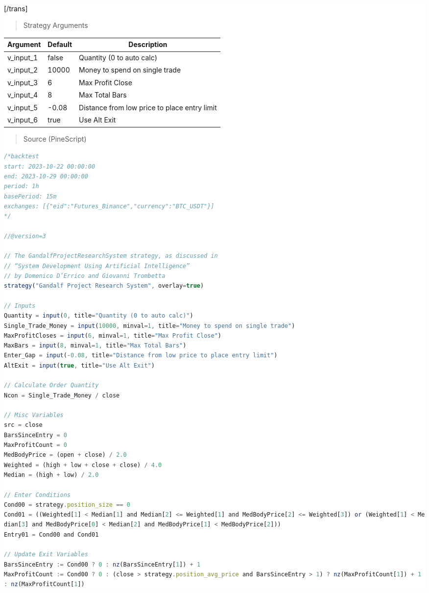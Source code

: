 [/trans]

> Strategy Arguments



|Argument|Default|Description|
|----|----|----|
|v_input_1|false|Quantity (0 to auto calc)|
|v_input_2|10000|Money to spend on single trade|
|v_input_3|6|Max Profit Close|
|v_input_4|8|Max Total Bars|
|v_input_5|-0.08|Distance from low price to place entry limit|
|v_input_6|true|Use Alt Exit|


> Source (PineScript)

``` javascript
/*backtest
start: 2023-10-22 00:00:00
end: 2023-10-29 00:00:00
period: 1h
basePeriod: 15m
exchanges: [{"eid":"Futures_Binance","currency":"BTC_USDT"}]
*/

//@version=3

// The GandalfProjectResearchSystem strategy, as discussed in
// “System Development Using Artificial Intelligence”
// by Domenico D’Errico and Giovanni Trombetta
strategy("Gandalf Project Research System", overlay=true)

// Inputs
Quantity = input(0, title="Quantity (0 to auto calc)")
Single_Trade_Money = input(10000, minval=1, title="Money to spend on single trade")
MaxProfitCloses = input(6, minval=1, title="Max Profit Close")
MaxBars = input(8, minval=1, title="Max Total Bars")
Enter_Gap = input(-0.08, title="Distance from low price to place entry limit")
AltExit = input(true, title="Use Alt Exit")

// Calculate Order Quantity
Ncon = Single_Trade_Money / close

// Misc Variables
src = close
BarsSinceEntry = 0
MaxProfitCount = 0
MedBodyPrice = (open + close) / 2.0
Weighted = (high + low + close + close) / 4.0
Median = (high + low) / 2.0

// Enter Conditions
Cond00 = strategy.position_size == 0
Cond01 = ((Weighted[1] < Median[1] and Median[2] <= Weighted[1] and MedBodyPrice[2] <= Weighted[3]) or (Weighted[1] < Median[3] and MedBodyPrice[0] < Median[2] and MedBodyPrice[1] < MedBodyPrice[2]))
Entry01 = Cond00 and Cond01

// Update Exit Variables
BarsSinceEntry := Cond00 ? 0 : nz(BarsSinceEntry[1]) + 1
MaxProfitCount := Cond00 ? 0 : (close > strategy.position_avg_price and BarsSinceEntry > 1) ? nz(MaxProfitCount[1]) + 1 : nz(MaxProfitCount[1])
```